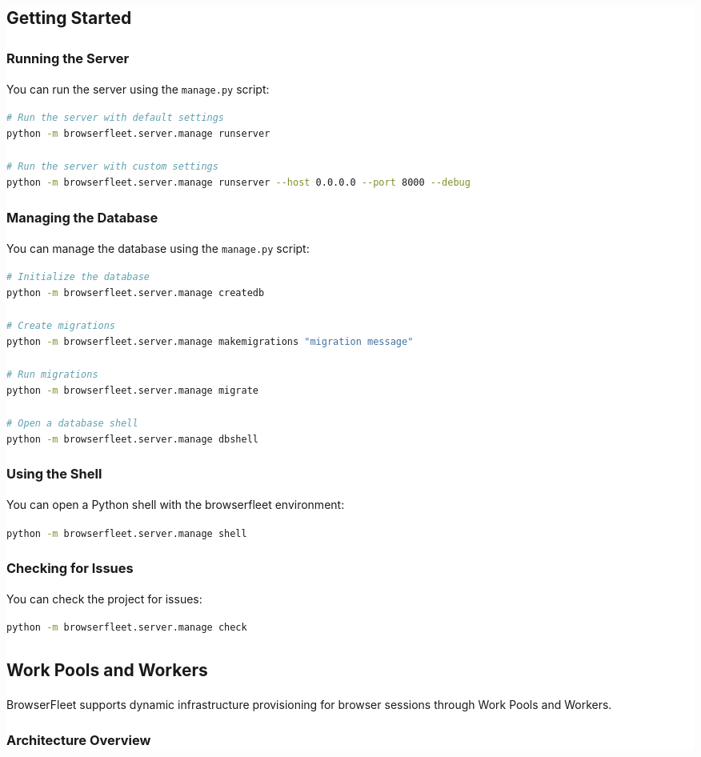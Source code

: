 ## Getting Started

### Running the Server

You can run the server using the `manage.py` script:

```bash
# Run the server with default settings
python -m browserfleet.server.manage runserver

# Run the server with custom settings
python -m browserfleet.server.manage runserver --host 0.0.0.0 --port 8000 --debug
```

### Managing the Database

You can manage the database using the `manage.py` script:

```bash
# Initialize the database
python -m browserfleet.server.manage createdb

# Create migrations
python -m browserfleet.server.manage makemigrations "migration message"

# Run migrations
python -m browserfleet.server.manage migrate

# Open a database shell
python -m browserfleet.server.manage dbshell
```

### Using the Shell

You can open a Python shell with the browserfleet environment:

```bash
python -m browserfleet.server.manage shell
```

### Checking for Issues

You can check the project for issues:

```bash
python -m browserfleet.server.manage check
```

## Work Pools and Workers

BrowserFleet supports dynamic infrastructure provisioning for browser sessions through Work Pools and Workers.

### Architecture Overview
